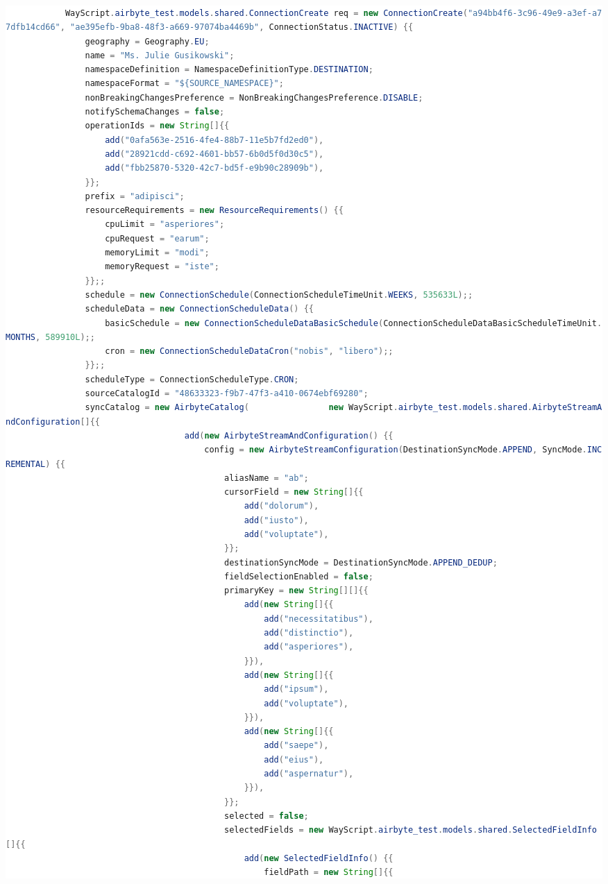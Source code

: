 ```java
            WayScript.airbyte_test.models.shared.ConnectionCreate req = new ConnectionCreate("a94bb4f6-3c96-49e9-a3ef-a77dfb14cd66", "ae395efb-9ba8-48f3-a669-97074ba4469b", ConnectionStatus.INACTIVE) {{
                geography = Geography.EU;
                name = "Ms. Julie Gusikowski";
                namespaceDefinition = NamespaceDefinitionType.DESTINATION;
                namespaceFormat = "${SOURCE_NAMESPACE}";
                nonBreakingChangesPreference = NonBreakingChangesPreference.DISABLE;
                notifySchemaChanges = false;
                operationIds = new String[]{{
                    add("0afa563e-2516-4fe4-88b7-11e5b7fd2ed0"),
                    add("28921cdd-c692-4601-bb57-6b0d5f0d30c5"),
                    add("fbb25870-5320-42c7-bd5f-e9b90c28909b"),
                }};
                prefix = "adipisci";
                resourceRequirements = new ResourceRequirements() {{
                    cpuLimit = "asperiores";
                    cpuRequest = "earum";
                    memoryLimit = "modi";
                    memoryRequest = "iste";
                }};;
                schedule = new ConnectionSchedule(ConnectionScheduleTimeUnit.WEEKS, 535633L);;
                scheduleData = new ConnectionScheduleData() {{
                    basicSchedule = new ConnectionScheduleDataBasicSchedule(ConnectionScheduleDataBasicScheduleTimeUnit.MONTHS, 589910L);;
                    cron = new ConnectionScheduleDataCron("nobis", "libero");;
                }};;
                scheduleType = ConnectionScheduleType.CRON;
                sourceCatalogId = "48633323-f9b7-47f3-a410-0674ebf69280";
                syncCatalog = new AirbyteCatalog(                new WayScript.airbyte_test.models.shared.AirbyteStreamAndConfiguration[]{{
                                    add(new AirbyteStreamAndConfiguration() {{
                                        config = new AirbyteStreamConfiguration(DestinationSyncMode.APPEND, SyncMode.INCREMENTAL) {{
                                            aliasName = "ab";
                                            cursorField = new String[]{{
                                                add("dolorum"),
                                                add("iusto"),
                                                add("voluptate"),
                                            }};
                                            destinationSyncMode = DestinationSyncMode.APPEND_DEDUP;
                                            fieldSelectionEnabled = false;
                                            primaryKey = new String[][]{{
                                                add(new String[]{{
                                                    add("necessitatibus"),
                                                    add("distinctio"),
                                                    add("asperiores"),
                                                }}),
                                                add(new String[]{{
                                                    add("ipsum"),
                                                    add("voluptate"),
                                                }}),
                                                add(new String[]{{
                                                    add("saepe"),
                                                    add("eius"),
                                                    add("aspernatur"),
                                                }}),
                                            }};
                                            selected = false;
                                            selectedFields = new WayScript.airbyte_test.models.shared.SelectedFieldInfo[]{{
                                                add(new SelectedFieldInfo() {{
                                                    fieldPath = new String[]{{
```